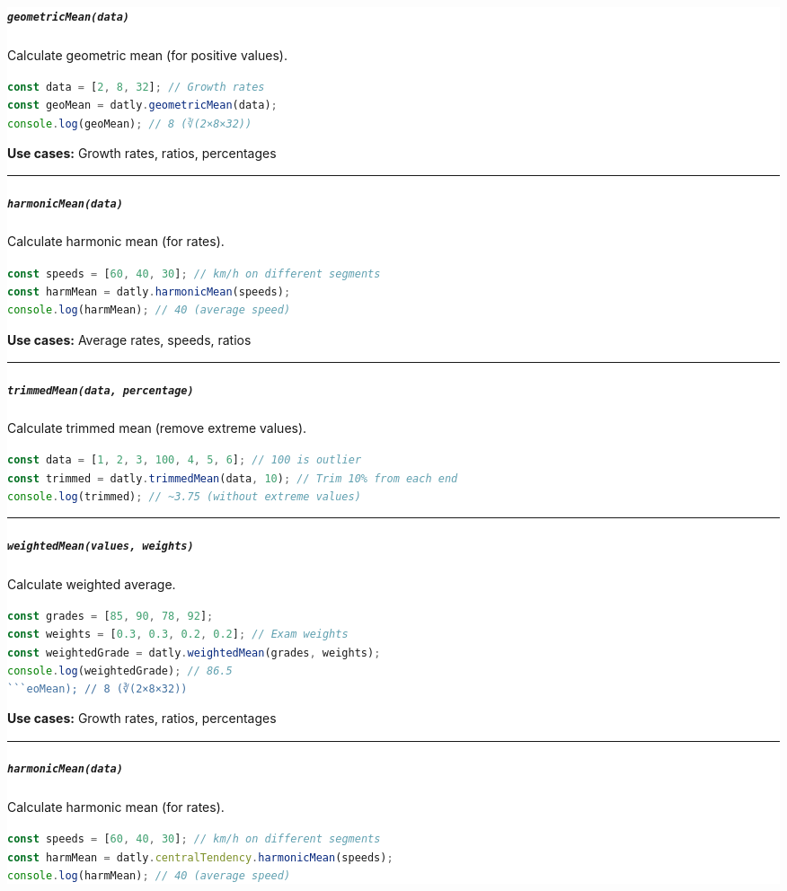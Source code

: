 
##### `geometricMean(data)`
Calculate geometric mean (for positive values).

```javascript
const data = [2, 8, 32]; // Growth rates
const geoMean = datly.geometricMean(data);
console.log(geoMean); // 8 (∛(2×8×32))
```

**Use cases:** Growth rates, ratios, percentages

---

##### `harmonicMean(data)`
Calculate harmonic mean (for rates).

```javascript
const speeds = [60, 40, 30]; // km/h on different segments
const harmMean = datly.harmonicMean(speeds);
console.log(harmMean); // 40 (average speed)
```

**Use cases:** Average rates, speeds, ratios

---

##### `trimmedMean(data, percentage)`
Calculate trimmed mean (remove extreme values).

```javascript
const data = [1, 2, 3, 100, 4, 5, 6]; // 100 is outlier
const trimmed = datly.trimmedMean(data, 10); // Trim 10% from each end
console.log(trimmed); // ~3.75 (without extreme values)
```

---

##### `weightedMean(values, weights)`
Calculate weighted average.

```javascript
const grades = [85, 90, 78, 92];
const weights = [0.3, 0.3, 0.2, 0.2]; // Exam weights
const weightedGrade = datly.weightedMean(grades, weights);
console.log(weightedGrade); // 86.5
```eoMean); // 8 (∛(2×8×32))
```

**Use cases:** Growth rates, ratios, percentages

---

##### `harmonicMean(data)`
Calculate harmonic mean (for rates).

```javascript
const speeds = [60, 40, 30]; // km/h on different segments
const harmMean = datly.centralTendency.harmonicMean(speeds);
console.log(harmMean); // 40 (average speed)
```
